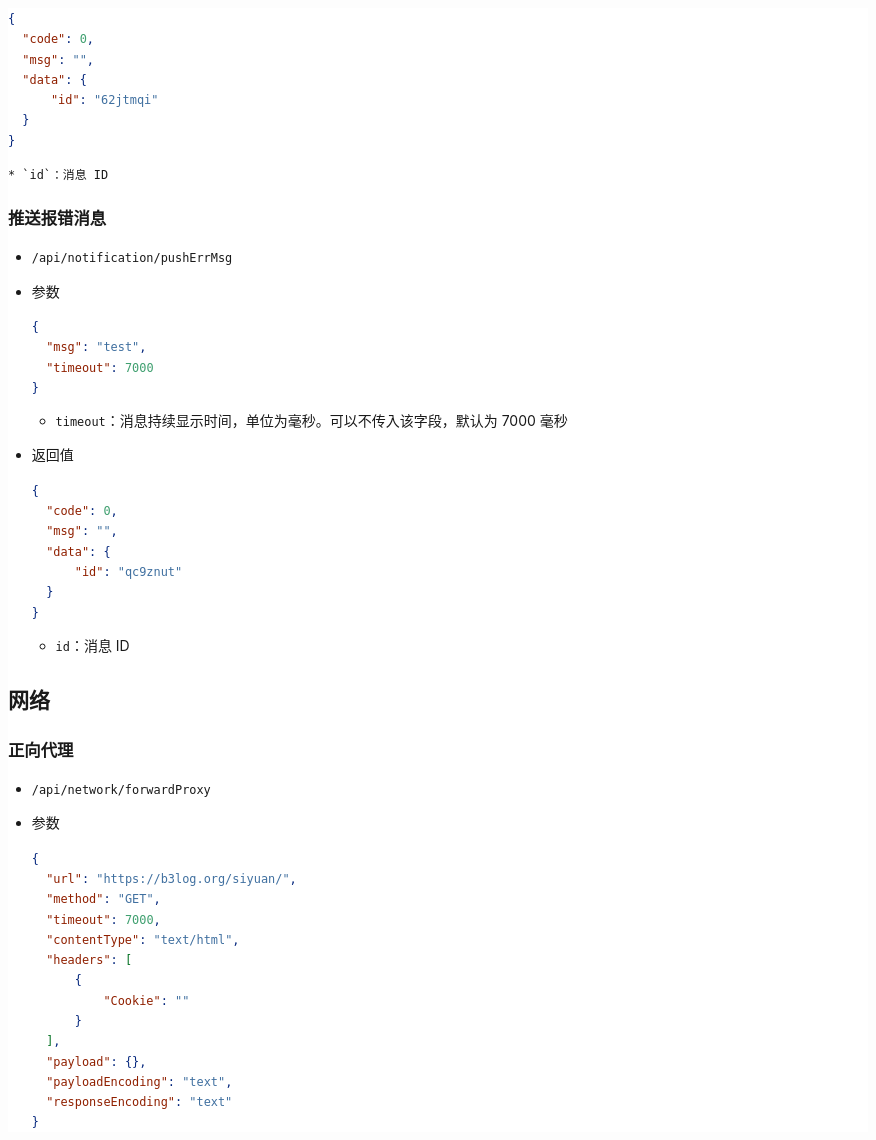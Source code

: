   ```json
  {
    "code": 0,
    "msg": "",
    "data": {
        "id": "62jtmqi"
    }
  }
  ```
    * `id`：消息 ID

### 推送报错消息

* `/api/notification/pushErrMsg`
* 参数

  ```json
  {
    "msg": "test",
    "timeout": 7000
  }
  ```
    * `timeout`：消息持续显示时间，单位为毫秒。可以不传入该字段，默认为 7000 毫秒
* 返回值

  ```json
  {
    "code": 0,
    "msg": "",
    "data": {
        "id": "qc9znut"
    }
  }
  ```
    * `id`：消息 ID

## 网络

### 正向代理

* `/api/network/forwardProxy`
* 参数

  ```json
  {
    "url": "https://b3log.org/siyuan/",
    "method": "GET",
    "timeout": 7000,
    "contentType": "text/html",
    "headers": [
        {
            "Cookie": ""
        }
    ],
    "payload": {},
    "payloadEncoding": "text",
    "responseEncoding": "text"
  }
  ```
